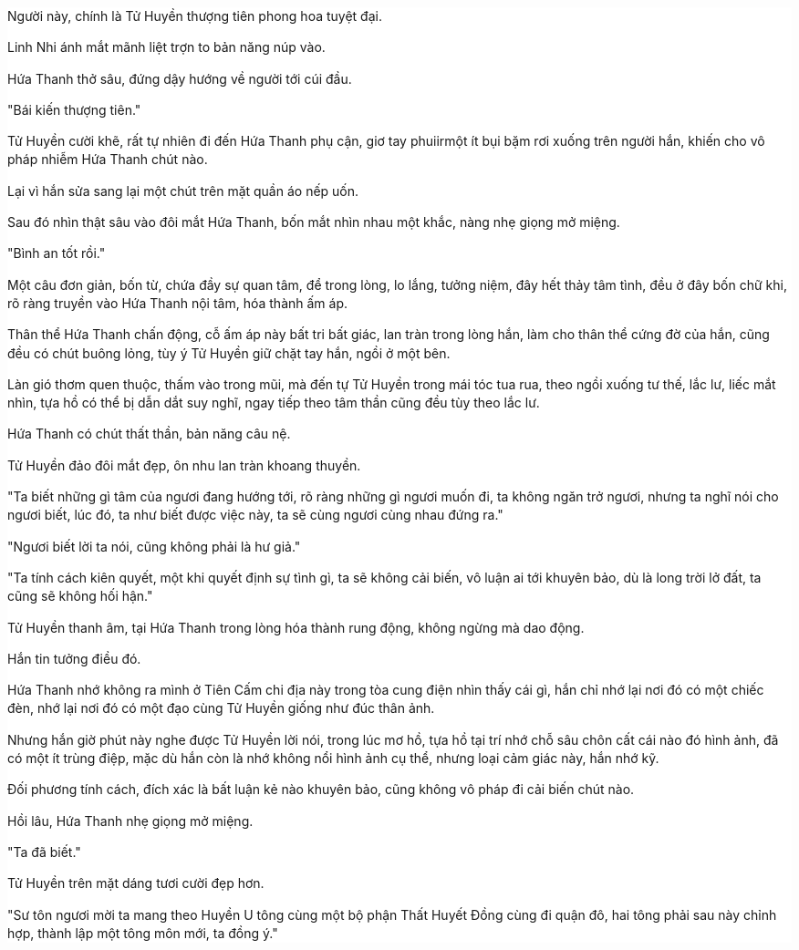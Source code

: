 Người này, chính là Tử Huyền thượng tiên phong hoa tuyệt đại.

Linh Nhi ánh mắt mãnh liệt trợn to bản năng núp vào.

Hứa Thanh thở sâu, đứng dậy hướng về người tới cúi đầu.

"Bái kiến thượng tiên."

Tử Huyền cười khẽ, rất tự nhiên đi đến Hứa Thanh phụ cận, giơ tay phuiirmột ít bụi bặm rơi xuống trên người hắn, khiến cho vô pháp nhiễm Hứa Thanh chút nào.

Lại vì hắn sửa sang lại một chút trên mặt quần áo nếp uốn.

Sau đó nhìn thật sâu vào đôi mắt Hứa Thanh, bốn mắt nhìn nhau một khắc, nàng nhẹ giọng mở miệng.

"Bình an tốt rồi."

Một câu đơn giản, bốn từ, chứa đầy sự quan tâm, để trong lòng, lo lắng, tưởng niệm, đây hết thảy tâm tình, đều ở đây bốn chữ khi, rõ ràng truyền vào Hứa Thanh nội tâm, hóa thành ấm áp.

Thân thể Hứa Thanh chấn động, cỗ ấm áp này bất tri bất giác, lan tràn trong lòng hắn, làm cho thân thể cứng đờ của hắn, cũng đều có chút buông lỏng, tùy ý Tử Huyền giữ chặt tay hắn, ngồi ở một bên.

Làn gió thơm quen thuộc, thấm vào trong mũi, mà đến tự Tử Huyền trong mái tóc tua rua, theo ngồi xuống tư thế, lắc lư, liếc mắt nhìn, tựa hồ có thể bị dẫn dắt suy nghĩ, ngay tiếp theo tâm thần cũng đều tùy theo lắc lư.

Hứa Thanh có chút thất thần, bản năng câu nệ.

Tử Huyền đảo đôi mắt đẹp, ôn nhu lan tràn khoang thuyền.

"Ta biết những gì tâm của ngươi đang hướng tới, rõ ràng những gì ngươi muốn đi, ta không ngăn trở ngươi, nhưng ta nghĩ nói cho ngươi biết, lúc đó, ta như biết được việc này, ta sẽ cùng ngươi cùng nhau đứng ra."

"Ngươi biết lời ta nói, cũng không phải là hư giả."

"Ta tính cách kiên quyết, một khi quyết định sự tình gì, ta sẽ không cải biến, vô luận ai tới khuyên bảo, dù là long trời lở đất, ta cũng sẽ không hối hận."

Tử Huyền thanh âm, tại Hứa Thanh trong lòng hóa thành rung động, không ngừng mà dao động.

Hắn tin tưởng điều đó.

Hứa Thanh nhớ không ra mình ở Tiên Cấm chi địa này trong tòa cung điện nhìn thấy cái gì, hắn chỉ nhớ lại nơi đó có một chiếc đèn, nhớ lại nơi đó có một đạo cùng Tử Huyền giống như đúc thân ảnh.

Nhưng hắn giờ phút này nghe được Tử Huyền lời nói, trong lúc mơ hồ, tựa hồ tại trí nhớ chỗ sâu chôn cất cái nào đó hình ảnh, đã có một ít trùng điệp, mặc dù hắn còn là nhớ không nổi hình ảnh cụ thể, nhưng loại cảm giác này, hắn nhớ kỹ.

Đối phương tính cách, đích xác là bất luận kẻ nào khuyên bảo, cũng không vô pháp đi cải biến chút nào.

Hồi lâu, Hứa Thanh nhẹ giọng mở miệng.

"Ta đã biết."

Tử Huyền trên mặt dáng tươi cười đẹp hơn.

"Sư tôn ngươi mời ta mang theo Huyền U tông cùng một bộ phận Thất Huyết Đồng cùng đi quận đô, hai tông phải sau này chỉnh hợp, thành lập một tông môn mới, ta đồng ý."
